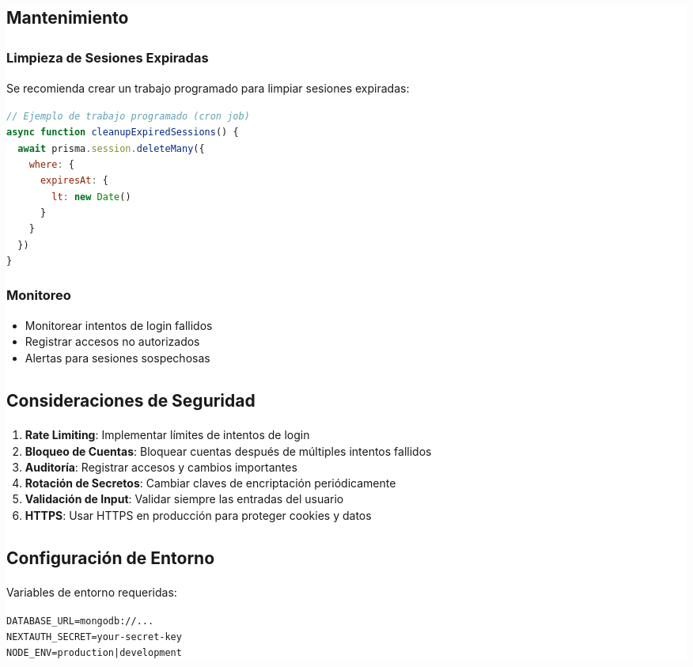 ## Mantenimiento

### Limpieza de Sesiones Expiradas
Se recomienda crear un trabajo programado para limpiar sesiones expiradas:

```javascript
// Ejemplo de trabajo programado (cron job)
async function cleanupExpiredSessions() {
  await prisma.session.deleteMany({
    where: {
      expiresAt: {
        lt: new Date()
      }
    }
  })
}
```

### Monitoreo
- Monitorear intentos de login fallidos
- Registrar accesos no autorizados
- Alertas para sesiones sospechosas

## Consideraciones de Seguridad

1. **Rate Limiting**: Implementar límites de intentos de login
2. **Bloqueo de Cuentas**: Bloquear cuentas después de múltiples intentos fallidos
3. **Auditoría**: Registrar accesos y cambios importantes
4. **Rotación de Secretos**: Cambiar claves de encriptación periódicamente
5. **Validación de Input**: Validar siempre las entradas del usuario
6. **HTTPS**: Usar HTTPS en producción para proteger cookies y datos

## Configuración de Entorno

Variables de entorno requeridas:
```
DATABASE_URL=mongodb://...
NEXTAUTH_SECRET=your-secret-key
NODE_ENV=production|development
```
